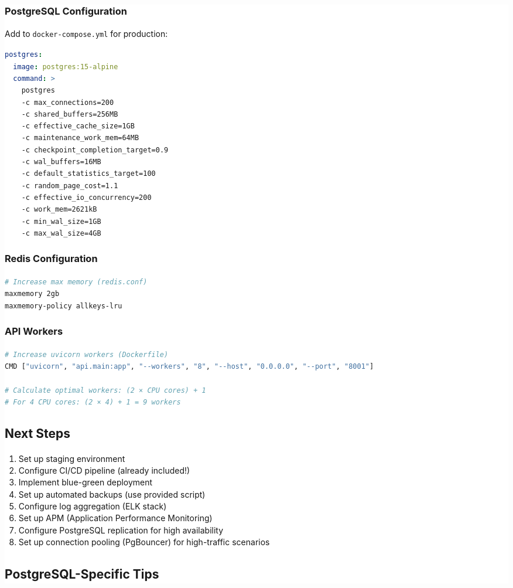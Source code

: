 ### PostgreSQL Configuration

Add to `docker-compose.yml` for production:

```yaml
postgres:
  image: postgres:15-alpine
  command: >
    postgres
    -c max_connections=200
    -c shared_buffers=256MB
    -c effective_cache_size=1GB
    -c maintenance_work_mem=64MB
    -c checkpoint_completion_target=0.9
    -c wal_buffers=16MB
    -c default_statistics_target=100
    -c random_page_cost=1.1
    -c effective_io_concurrency=200
    -c work_mem=2621kB
    -c min_wal_size=1GB
    -c max_wal_size=4GB
```

### Redis Configuration

```bash
# Increase max memory (redis.conf)
maxmemory 2gb
maxmemory-policy allkeys-lru
```

### API Workers

```bash
# Increase uvicorn workers (Dockerfile)
CMD ["uvicorn", "api.main:app", "--workers", "8", "--host", "0.0.0.0", "--port", "8001"]

# Calculate optimal workers: (2 × CPU cores) + 1
# For 4 CPU cores: (2 × 4) + 1 = 9 workers
```

## Next Steps

1. Set up staging environment
2. Configure CI/CD pipeline (already included!)
3. Implement blue-green deployment
4. Set up automated backups (use provided script)
5. Configure log aggregation (ELK stack)
6. Set up APM (Application Performance Monitoring)
7. Configure PostgreSQL replication for high availability
8. Set up connection pooling (PgBouncer) for high-traffic scenarios

## PostgreSQL-Specific Tips
